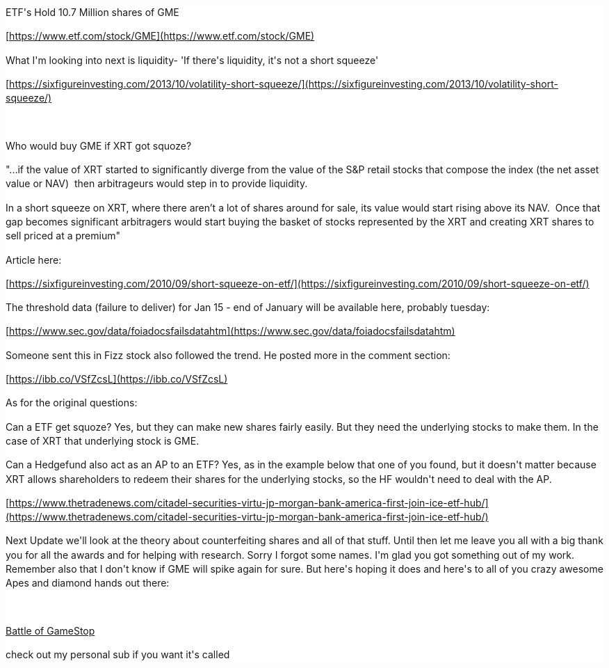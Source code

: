 ETF's Hold 10.7 Million shares of GME

[https://www.etf.com/stock/GME](https://www.etf.com/stock/GME)

What I'm looking into next is liquidity- 'If there's liquidity, it's not a short squeeze'

[https://sixfigureinvesting.com/2013/10/volatility-short-squeeze/](https://sixfigureinvesting.com/2013/10/volatility-short-squeeze/)

&#x200B;

Who would buy GME if XRT got squoze?

"...if the value of XRT started to significantly diverge from the value of the S&P retail stocks that compose the index (the net asset value or NAV)  then arbitrageurs would step in to provide liquidity.

In a short squeeze on XRT, where there aren’t a lot of shares around for sale, its value would start rising above its NAV.  Once that gap becomes significant arbitragers would start buying the basket of stocks represented by the XRT and creating XRT shares to sell priced at a premium"

Article here:

[https://sixfigureinvesting.com/2010/09/short-squeeze-on-etf/](https://sixfigureinvesting.com/2010/09/short-squeeze-on-etf/)

The threshold data (failure to deliver) for Jan 15 - end of January will be available here, probably tuesday:

[https://www.sec.gov/data/foiadocsfailsdatahtm](https://www.sec.gov/data/foiadocsfailsdatahtm)

Someone sent this in Fizz stock also followed the trend. He posted more in the comment section:

[https://ibb.co/VSfZcsL](https://ibb.co/VSfZcsL)

As for the original questions:

Can a ETF get squoze? Yes, but they can make new shares fairly easily. But they need the underlying stocks to make them. In the case of XRT that underlying stock is GME.

Can a Hedgefund also act as an AP to an ETF? Yes, as in the example below that one of you found, but it doesn't matter because XRT allows shareholders to redeem their shares for the underlying stocks, so the HF wouldn't need to deal with the AP.

[https://www.thetradenews.com/citadel-securities-virtu-jp-morgan-bank-america-first-join-ice-etf-hub/](https://www.thetradenews.com/citadel-securities-virtu-jp-morgan-bank-america-first-join-ice-etf-hub/)

Next Update we'll look at the theory about counterfeiting shares and all of that stuff. Until then let me leave you all with a big thank you for all the awards and for helping with research. Sorry I forgot some names. I'm glad you got something out of my work. Remember also that I don't know if GME will spike again for sure. But here's hoping it does and here's to all of you crazy awesome Apes and diamond hands out there:

&#x200B;

[Battle of GameStop](https://preview.redd.it/r9zqwv1jysh61.jpg?width=1200&format=pjpg&auto=webp&s=7a889f68bfe6e79565f405e7f5d98d34e17aa55f)

check out my personal sub if you want it's called
